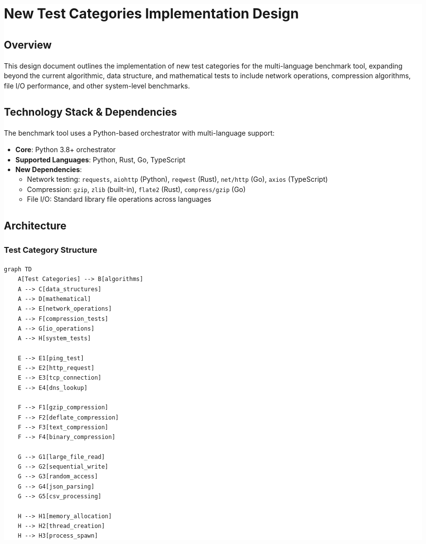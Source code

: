 # New Test Categories Implementation Design

## Overview

This design document outlines the implementation of new test categories for the multi-language benchmark tool, expanding beyond the current algorithmic, data structure, and mathematical tests to include network operations, compression algorithms, file I/O performance, and other system-level benchmarks.

## Technology Stack & Dependencies

The benchmark tool uses a Python-based orchestrator with multi-language support:
- **Core**: Python 3.8+ orchestrator
- **Supported Languages**: Python, Rust, Go, TypeScript
- **New Dependencies**: 
  - Network testing: `requests`, `aiohttp` (Python), `reqwest` (Rust), `net/http` (Go), `axios` (TypeScript)
  - Compression: `gzip`, `zlib` (built-in), `flate2` (Rust), `compress/gzip` (Go)
  - File I/O: Standard library file operations across languages

## Architecture

### Test Category Structure

```mermaid
graph TD
    A[Test Categories] --> B[algorithms]
    A --> C[data_structures]
    A --> D[mathematical]
    A --> E[network_operations] 
    A --> F[compression_tests]
    A --> G[io_operations]
    A --> H[system_tests]
    
    E --> E1[ping_test]
    E --> E2[http_request]
    E --> E3[tcp_connection]
    E --> E4[dns_lookup]
    
    F --> F1[gzip_compression]
    F --> F2[deflate_compression]
    F --> F3[text_compression]
    F --> F4[binary_compression]
    
    G --> G1[large_file_read]
    G --> G2[sequential_write]
    G --> G3[random_access]
    G --> G4[json_parsing]
    G --> G5[csv_processing]
    
    H --> H1[memory_allocation]
    H --> H2[thread_creation]
    H --> H3[process_spawn]
```
